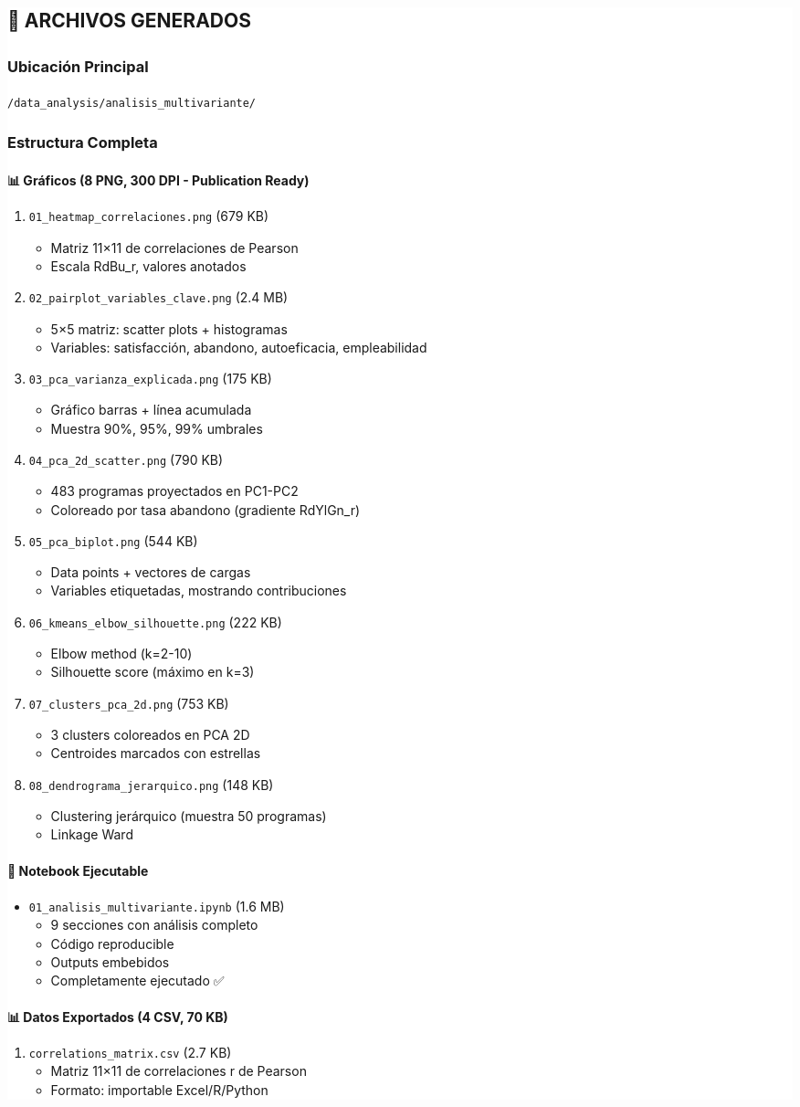 
## 📁 ARCHIVOS GENERADOS

### Ubicación Principal
```
/data_analysis/analisis_multivariante/
```

### Estructura Completa

#### 📊 Gráficos (8 PNG, 300 DPI - Publication Ready)
1. `01_heatmap_correlaciones.png` (679 KB)
   - Matriz 11×11 de correlaciones de Pearson
   - Escala RdBu_r, valores anotados

2. `02_pairplot_variables_clave.png` (2.4 MB)
   - 5×5 matriz: scatter plots + histogramas
   - Variables: satisfacción, abandono, autoeficacia, empleabilidad

3. `03_pca_varianza_explicada.png` (175 KB)
   - Gráfico barras + línea acumulada
   - Muestra 90%, 95%, 99% umbrales

4. `04_pca_2d_scatter.png` (790 KB)
   - 483 programas proyectados en PC1-PC2
   - Coloreado por tasa abandono (gradiente RdYlGn_r)

5. `05_pca_biplot.png` (544 KB)
   - Data points + vectores de cargas
   - Variables etiquetadas, mostrando contribuciones

6. `06_kmeans_elbow_silhouette.png` (222 KB)
   - Elbow method (k=2-10)
   - Silhouette score (máximo en k=3)

7. `07_clusters_pca_2d.png` (753 KB)
   - 3 clusters coloreados en PCA 2D
   - Centroides marcados con estrellas

8. `08_dendrograma_jerarquico.png` (148 KB)
   - Clustering jerárquico (muestra 50 programas)
   - Linkage Ward

#### 📄 Notebook Ejecutable
- `01_analisis_multivariante.ipynb` (1.6 MB)
  - 9 secciones con análisis completo
  - Código reproducible
  - Outputs embebidos
  - Completamente ejecutado ✅

#### 📊 Datos Exportados (4 CSV, 70 KB)
1. `correlations_matrix.csv` (2.7 KB)
   - Matriz 11×11 de correlaciones r de Pearson
   - Formato: importable Excel/R/Python
